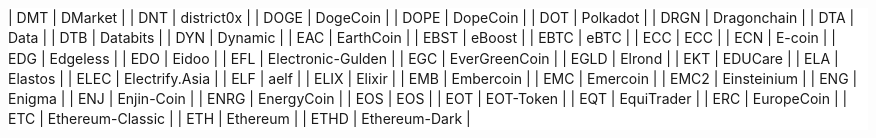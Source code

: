 | DMT           | DMarket                          |
| DNT           | district0x                       |
| DOGE          | DogeCoin                         |
| DOPE          | DopeCoin                         |
| DOT           | Polkadot                         |
| DRGN          | Dragonchain                      |
| DTA           | Data                             |
| DTB           | Databits                         |
| DYN           | Dynamic                          |
| EAC           | EarthCoin                        |
| EBST          | eBoost                           |
| EBTC          | eBTC                             |
| ECC           | ECC                              |
| ECN           | E-coin                           |
| EDG           | Edgeless                         |
| EDO           | Eidoo                            |
| EFL           | Electronic-Gulden                |
| EGC           | EverGreenCoin                    |
| EGLD          | Elrond                           |
| EKT           | EDUCare                          |
| ELA           | Elastos                          |
| ELEC          | Electrify.Asia                   |
| ELF           | aelf                             |
| ELIX          | Elixir                           |
| EMB           | Embercoin                        |
| EMC           | Emercoin                         |
| EMC2          | Einsteinium                      |
| ENG           | Enigma                           |
| ENJ           | Enjin-Coin                       |
| ENRG          | EnergyCoin                       |
| EOS           | EOS                              |
| EOT           | EOT-Token                        |
| EQT           | EquiTrader                       |
| ERC           | EuropeCoin                       |
| ETC           | Ethereum-Classic                 |
| ETH           | Ethereum                         |
| ETHD          | Ethereum-Dark                    |
